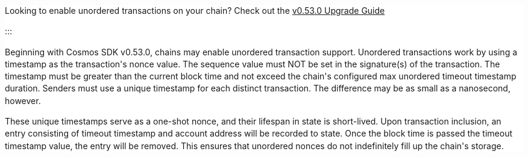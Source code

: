 Looking to enable unordered transactions on your chain? 
Check out the [v0.53.0 Upgrade Guide](https://docs.cosmos.network/v0.53/build/migrations/upgrade-guide#enable-unordered-transactions-optional)

:::

Beginning with Cosmos SDK v0.53.0, chains may enable unordered transaction support. 
Unordered transactions work by using a timestamp as the transaction's nonce value. The sequence value must NOT be set in the signature(s) of the transaction.
The timestamp must be greater than the current block time and not exceed the chain's configured max unordered timeout timestamp duration.
Senders must use a unique timestamp for each distinct transaction. The difference may be as small as a nanosecond, however.

These unique timestamps serve as a one-shot nonce, and their lifespan in state is short-lived.
Upon transaction inclusion, an entry consisting of timeout timestamp and account address will be recorded to state. 
Once the block time is passed the timeout timestamp value, the entry will be removed. This ensures that unordered nonces do not indefinitely fill up the chain's storage.
